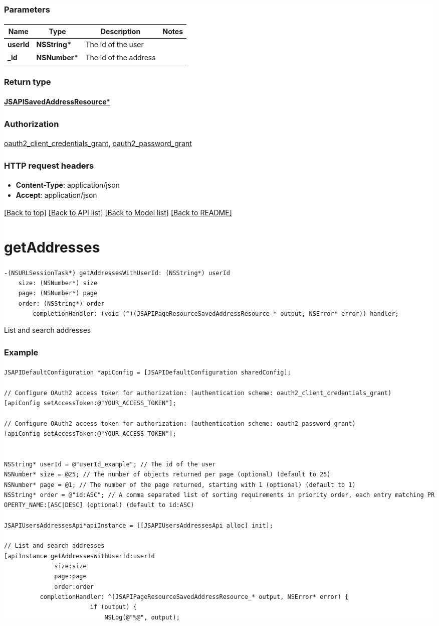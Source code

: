 ### Parameters

Name | Type | Description  | Notes
------------- | ------------- | ------------- | -------------
 **userId** | **NSString***| The id of the user | 
 **_id** | **NSNumber***| The id of the address | 

### Return type

[**JSAPISavedAddressResource***](JSAPISavedAddressResource.md)

### Authorization

[oauth2_client_credentials_grant](../README.md#oauth2_client_credentials_grant), [oauth2_password_grant](../README.md#oauth2_password_grant)

### HTTP request headers

 - **Content-Type**: application/json
 - **Accept**: application/json

[[Back to top]](#) [[Back to API list]](../README.md#documentation-for-api-endpoints) [[Back to Model list]](../README.md#documentation-for-models) [[Back to README]](../README.md)

# **getAddresses**
```objc
-(NSURLSessionTask*) getAddressesWithUserId: (NSString*) userId
    size: (NSNumber*) size
    page: (NSNumber*) page
    order: (NSString*) order
        completionHandler: (void (^)(JSAPIPageResourceSavedAddressResource_* output, NSError* error)) handler;
```

List and search addresses

### Example 
```objc
JSAPIDefaultConfiguration *apiConfig = [JSAPIDefaultConfiguration sharedConfig];

// Configure OAuth2 access token for authorization: (authentication scheme: oauth2_client_credentials_grant)
[apiConfig setAccessToken:@"YOUR_ACCESS_TOKEN"];

// Configure OAuth2 access token for authorization: (authentication scheme: oauth2_password_grant)
[apiConfig setAccessToken:@"YOUR_ACCESS_TOKEN"];


NSString* userId = @"userId_example"; // The id of the user
NSNumber* size = @25; // The number of objects returned per page (optional) (default to 25)
NSNumber* page = @1; // The number of the page returned, starting with 1 (optional) (default to 1)
NSString* order = @"id:ASC"; // A comma separated list of sorting requirements in priority order, each entry matching PROPERTY_NAME:[ASC|DESC] (optional) (default to id:ASC)

JSAPIUsersAddressesApi*apiInstance = [[JSAPIUsersAddressesApi alloc] init];

// List and search addresses
[apiInstance getAddressesWithUserId:userId
              size:size
              page:page
              order:order
          completionHandler: ^(JSAPIPageResourceSavedAddressResource_* output, NSError* error) {
                        if (output) {
                            NSLog(@"%@", output);
```